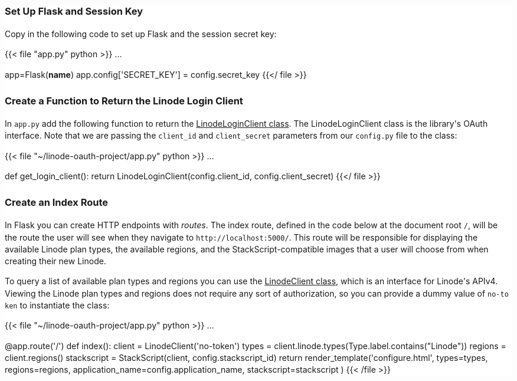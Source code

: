 ### Set Up Flask and Session Key

Copy in the following code to set up Flask and the session secret key:

{{< file "app.py" python >}}
...

app=Flask(__name__)
app.config['SECRET_KEY'] = config.secret_key
{{</ file >}}

### Create a Function to Return the Linode Login Client

In `app.py` add the following function to return the [LinodeLoginClient class](https://linode-api4.readthedocs.io/en/latest/linode_api4/login_client.html?highlight=linode_login_client). The LinodeLoginClient class is the library's OAuth interface. Note that we are passing the `client_id` and `client_secret` parameters from our `config.py` file to the class:

{{< file "~/linode-oauth-project/app.py" python >}}
...

def get_login_client():
    return LinodeLoginClient(config.client_id, config.client_secret)
{{</ file >}}

### Create an Index Route
In Flask you can create HTTP endpoints with *routes*. The index route, defined in the code below at the document root `/`, will be the route the user will see when they navigate to `http://localhost:5000/`. This route will be responsible for displaying the available Linode plan types, the available regions, and the StackScript-compatible images that a user will choose from when creating their new Linode.

To query a list of available plan types and regions you can use the [LinodeClient class](https://linode-api4.readthedocs.io/en/latest/linode_api4/linode_client.html?highlight=LinodeClient#linodeclient-class), which is an interface for Linode's APIv4. Viewing the Linode plan types and regions does not require any sort of authorization, so you can provide a dummy value of `no-token` to instantiate the class:

{{< file "~/linode-oauth-project/app.py" python >}}
...

@app.route('/')
def index():
    client = LinodeClient('no-token')
    types = client.linode.types(Type.label.contains("Linode"))
    regions = client.regions()
    stackscript = StackScript(client, config.stackscript_id)
    return render_template('configure.html',
        types=types,
        regions=regions,
        application_name=config.application_name,
        stackscript=stackscript
    )
{{< /file >}}
